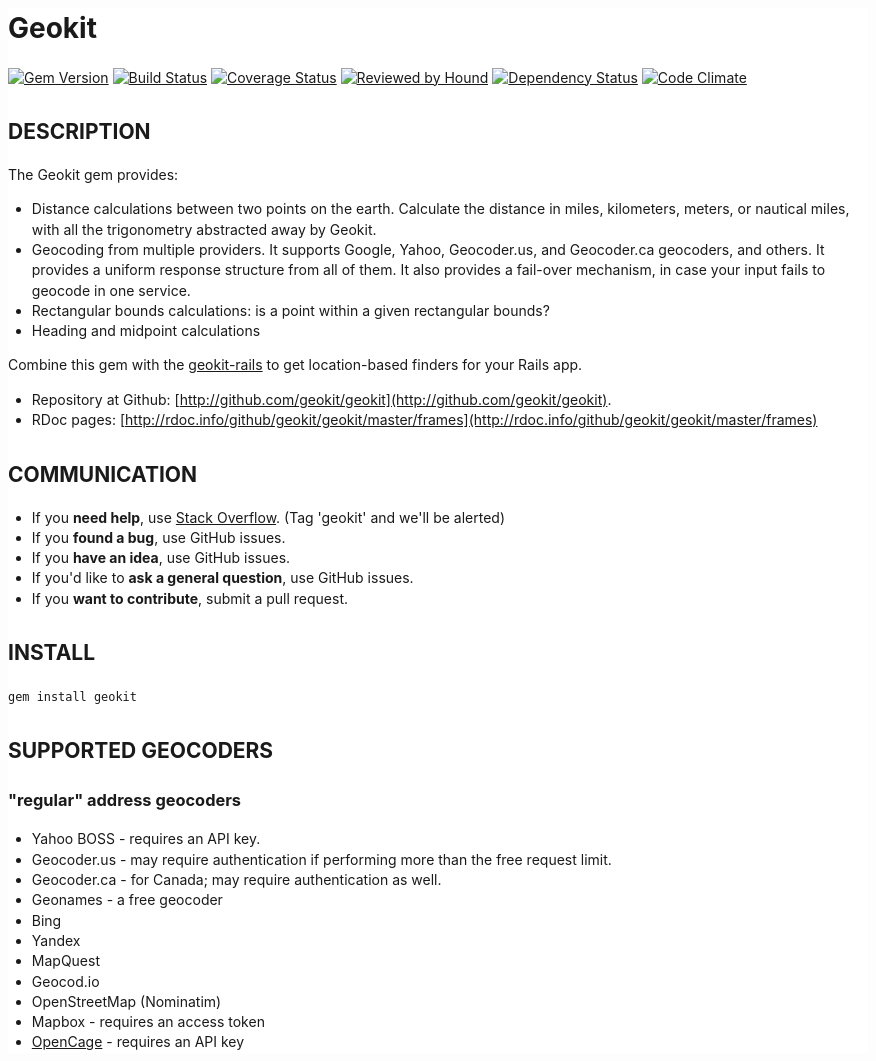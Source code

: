 Geokit
======

[![Gem Version](https://badge.fury.io/rb/geokit.png)](http://badge.fury.io/rb/geokit)
[![Build Status](https://travis-ci.org/geokit/geokit.png?branch=master)](https://travis-ci.org/geokit/geokit)
[![Coverage Status](https://coveralls.io/repos/geokit/geokit/badge.png)](https://coveralls.io/r/geokit/geokit)
[![Reviewed by Hound](https://img.shields.io/badge/Reviewed_by-Hound-8E64B0.svg)](https://houndci.com)
[![Dependency Status](https://gemnasium.com/geokit/geokit.png)](https://gemnasium.com/geokit/geokit)
[![Code Climate](https://codeclimate.com/github/geokit/geokit.png)](https://codeclimate.com/github/geokit/geokit)

## DESCRIPTION

The Geokit gem provides:

 * Distance calculations between two points on the earth. Calculate the distance in miles, kilometers, meters, or nautical miles, with all the trigonometry abstracted away by Geokit.
 * Geocoding from multiple providers. It supports Google, Yahoo, Geocoder.us, and Geocoder.ca geocoders, and others. It provides a uniform response structure from all of them.
   It also provides a fail-over mechanism, in case your input fails to geocode in one service.
 * Rectangular bounds calculations: is a point within a given rectangular bounds?
 * Heading and midpoint calculations

Combine this gem with the [geokit-rails](http://github.com/geokit/geokit-rails) to get location-based finders for your Rails app.

* Repository at Github: [http://github.com/geokit/geokit](http://github.com/geokit/geokit).
* RDoc pages: [http://rdoc.info/github/geokit/geokit/master/frames](http://rdoc.info/github/geokit/geokit/master/frames)

## COMMUNICATION

* If you **need help**, use [Stack Overflow](http://stackoverflow.com/questions/tagged/geokit). (Tag 'geokit' and we'll be alerted)
* If you **found a bug**, use GitHub issues.
* If you **have an idea**, use GitHub issues.
* If you'd like to **ask a general question**, use GitHub issues.
* If you **want to contribute**, submit a pull request.

## INSTALL

    gem install geokit

## SUPPORTED GEOCODERS

### "regular" address geocoders
* Yahoo BOSS - requires an API key.
* Geocoder.us - may require authentication if performing more than the free request limit.
* Geocoder.ca - for Canada; may require authentication as well.
* Geonames - a free geocoder
* Bing
* Yandex
* MapQuest
* Geocod.io
* OpenStreetMap (Nominatim)
* Mapbox - requires an access token
* [OpenCage](http://geocoder.opencagedata.com) - requires an API key
